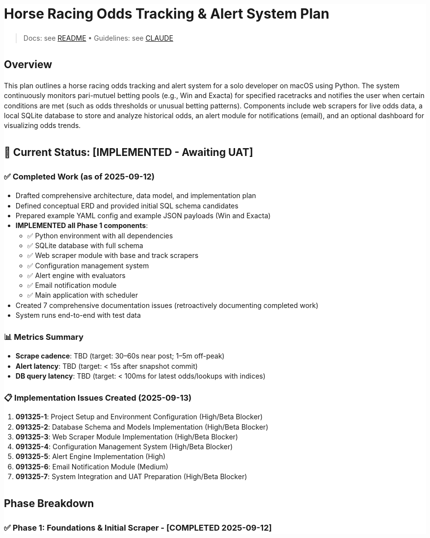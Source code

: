 # Horse Racing Odds Tracking & Alert System Plan

> Docs: see [README](./README.md) • Guidelines: see [CLAUDE](./CLAUDE.md)

## Overview
This plan outlines a horse racing odds tracking and alert system for a solo developer on macOS using Python. The system continuously monitors pari-mutuel betting pools (e.g., Win and Exacta) for specified racetracks and notifies the user when certain conditions are met (such as odds thresholds or unusual betting patterns). Components include web scrapers for live odds data, a local SQLite database to store and analyze historical odds, an alert module for notifications (email), and an optional dashboard for visualizing odds trends.

## 🎯 Current Status: [IMPLEMENTED - Awaiting UAT]

### ✅ Completed Work (as of 2025-09-12)
- Drafted comprehensive architecture, data model, and implementation plan
- Defined conceptual ERD and provided initial SQL schema candidates
- Prepared example YAML config and example JSON payloads (Win and Exacta)
- **IMPLEMENTED all Phase 1 components**:
  - ✅ Python environment with all dependencies
  - ✅ SQLite database with full schema
  - ✅ Web scraper module with base and track scrapers
  - ✅ Configuration management system
  - ✅ Alert engine with evaluators
  - ✅ Email notification module
  - ✅ Main application with scheduler
- Created 7 comprehensive documentation issues (retroactively documenting completed work)
- System runs end-to-end with test data

### 📊 Metrics Summary
- **Scrape cadence**: TBD (target: 30–60s near post; 1–5m off-peak)
- **Alert latency**: TBD (target: < 15s after snapshot commit)
- **DB query latency**: TBD (target: < 100ms for latest odds/lookups with indices)

### 📋 Implementation Issues Created (2025-09-13)
1. **091325-1**: Project Setup and Environment Configuration (High/Beta Blocker)
2. **091325-2**: Database Schema and Models Implementation (High/Beta Blocker)
3. **091325-3**: Web Scraper Module Implementation (High/Beta Blocker)
4. **091325-4**: Configuration Management System (High/Beta Blocker)
5. **091325-5**: Alert Engine Implementation (High)
6. **091325-6**: Email Notification Module (Medium)
7. **091325-7**: System Integration and UAT Preparation (High/Beta Blocker)

## Phase Breakdown

### ✅ Phase 1: Foundations & Initial Scraper - [COMPLETED 2025-09-12]
